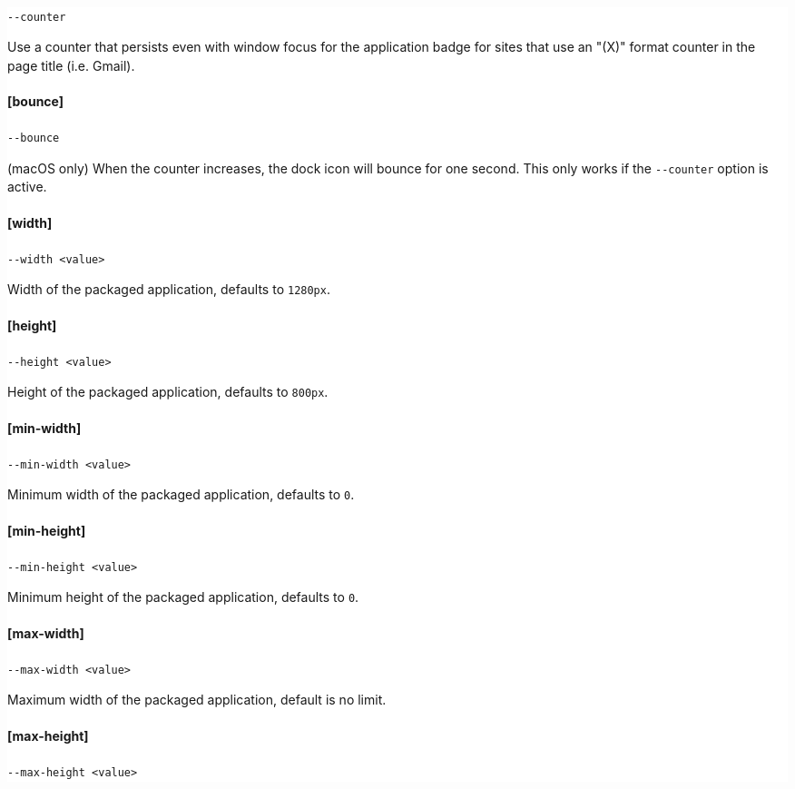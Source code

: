 ```
--counter
```

Use a counter that persists even with window focus for the application badge for sites that use an "(X)" format counter in the page title (i.e. Gmail).

#### [bounce]

```
--bounce
```

(macOS only) When the counter increases, the dock icon will bounce for one second. This only works if the `--counter` option is active.

#### [width]

```
--width <value>
```

Width of the packaged application, defaults to `1280px`.

#### [height]

```
--height <value>
```

Height of the packaged application, defaults to `800px`.

#### [min-width]

```
--min-width <value>
```

Minimum width of the packaged application, defaults to `0`.

#### [min-height]

```
--min-height <value>
```

Minimum height of the packaged application, defaults to `0`.

#### [max-width]

```
--max-width <value>
```

Maximum width of the packaged application, default is no limit.

#### [max-height]

```
--max-height <value>
```
